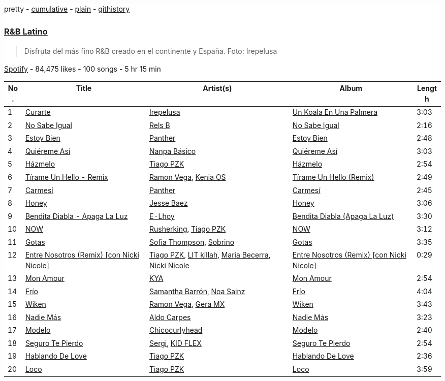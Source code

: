 pretty - [cumulative](/playlists/cumulative/37i9dQZF1DXdqxfWN3raU3.md) - [plain](/playlists/plain/37i9dQZF1DXdqxfWN3raU3) - [githistory](https://github.githistory.xyz/mackorone/spotify-playlist-archive/blob/main/playlists/plain/37i9dQZF1DXdqxfWN3raU3)

### [R&B Latino](https://open.spotify.com/playlist/37i9dQZF1DXdqxfWN3raU3)

> Disfruta del más fino R&B creado en el continente y España\. Foto: Irepelusa

[Spotify](https://open.spotify.com/user/spotify) - 84,475 likes - 100 songs - 5 hr 15 min

| No. | Title | Artist(s) | Album | Length |
|---|---|---|---|---|
| 1 | [Curarte](https://open.spotify.com/track/2zB5K2Ywzi9eOhj2KbsDZ4) | [Irepelusa](https://open.spotify.com/artist/3KaNWDYObY73SDpcZBRzuw) | [Un Koala En Una Palmera](https://open.spotify.com/album/3ZAYuvF9D2gG3Qflm4Ps4U) | 3:03 |
| 2 | [No Sabe Igual](https://open.spotify.com/track/6EOtXcUQza8Ct4R2gyLWFl) | [Rels B](https://open.spotify.com/artist/2IMZYfNi21MGqxopj9fWx8) | [No Sabe Igual](https://open.spotify.com/album/4hU6NEWq45slvWt16hEgX3) | 2:16 |
| 3 | [Estoy Bien](https://open.spotify.com/track/6szg6z5MWZKiojwcu5hRNX) | [Panther](https://open.spotify.com/artist/6bigFvZX5HdrC98srqxRLQ) | [Estoy Bien](https://open.spotify.com/album/6VLkFSqV7eMPPYaHUGOfAE) | 2:48 |
| 4 | [Quiéreme Así](https://open.spotify.com/track/2bOw3b1eAOtYXzyaB63KXK) | [Nanpa Básico](https://open.spotify.com/artist/1cUpGtXcSQsovNYEZOQgOG) | [Quiéreme Así](https://open.spotify.com/album/5ugHOB3qvt50RpLkuoIYYN) | 3:03 |
| 5 | [Házmelo](https://open.spotify.com/track/4uiFw0YvHosZT3qRf1QAvs) | [Tiago PZK](https://open.spotify.com/artist/5Y3MV9DZ0d87NnVm56qSY1) | [Házmelo](https://open.spotify.com/album/6YMLkyjjKjFLgFGyreJWky) | 2:54 |
| 6 | [Tírame Un Hello \- Remix](https://open.spotify.com/track/4Kb3xZkdhXtAwAdQ0yeSSA) | [Ramon Vega](https://open.spotify.com/artist/4Yjh4PZFED9Z5OJmqRPOOP), [Kenia OS](https://open.spotify.com/artist/31VFEohvhOUKrtAONEBhMG) | [Tírame Un Hello \(Remix\)](https://open.spotify.com/album/5tUPv0bmgylRODlVkL0FGx) | 2:49 |
| 7 | [Carmesí](https://open.spotify.com/track/0gb9JwHmyqfpMDMt1kCcZF) | [Panther](https://open.spotify.com/artist/6bigFvZX5HdrC98srqxRLQ) | [Carmesí](https://open.spotify.com/album/3gsuLWyOFkUwYRE9ykLEU9) | 2:45 |
| 8 | [Honey](https://open.spotify.com/track/4GFTSjFirhXwj2TS4E6Baf) | [Jesse Baez](https://open.spotify.com/artist/4rriNpL1lxpoysDDctWgl3) | [Honey](https://open.spotify.com/album/033OksAEhQNLvkJojYuNtL) | 3:06 |
| 9 | [Bendita Diabla \- Apaga La Luz](https://open.spotify.com/track/0OxR238zEmOy20sSBbHgyK) | [E\-Lhoy](https://open.spotify.com/artist/5YTKQFU1MDt9KdsDhWdC5B) | [Bendita Diabla \(Apaga La Luz\)](https://open.spotify.com/album/1CYinQX03mYSKxn6kataX5) | 3:30 |
| 10 | [NOW](https://open.spotify.com/track/5gJuYaon5zaZahQyAd0LVx) | [Rusherking](https://open.spotify.com/artist/3Apb2lGmGJaBmr0TTBJvIZ), [Tiago PZK](https://open.spotify.com/artist/5Y3MV9DZ0d87NnVm56qSY1) | [NOW](https://open.spotify.com/album/5uLwxrxExey2DMjxYTEnMC) | 3:12 |
| 11 | [Gotas](https://open.spotify.com/track/3RPVMsjKwcPb4M9BsqeYhd) | [Sofia Thompson](https://open.spotify.com/artist/20OEbPt9V1o5T7jo1ZLGdK), [Sobrino](https://open.spotify.com/artist/0vEEYg1cJscAAw4sekHSOf) | [Gotas](https://open.spotify.com/album/76YyNZPRiXT5cyULAqajlB) | 3:35 |
| 12 | [Entre Nosotros \(Remix\) \[con Nicki Nicole\]](https://open.spotify.com/track/4TGwERXRlyQtBdggYTHo6j) | [Tiago PZK](https://open.spotify.com/artist/5Y3MV9DZ0d87NnVm56qSY1), [LIT killah](https://open.spotify.com/artist/1vqR17Iv8VFdzure1TAXEq), [Maria Becerra](https://open.spotify.com/artist/1DxLCyH42yaHKGK3cl5bvG), [Nicki Nicole](https://open.spotify.com/artist/2UZIAOlrnyZmyzt1nuXr9y) | [Entre Nosotros \(Remix\) \[con Nicki Nicole\]](https://open.spotify.com/album/1RXzQq8DhpkYvvbXE9CqLm) | 0:29 |
| 13 | [Mon Amour](https://open.spotify.com/track/2mzvkKpEMFYTfLJeXVH0Ua) | [KYA](https://open.spotify.com/artist/1D1DNu1iQq7j7hFOlJZJyP) | [Mon Amour](https://open.spotify.com/album/0qDwe9X4mjDhLqakQczewu) | 2:54 |
| 14 | [Frío](https://open.spotify.com/track/3J1nlJLXVzSVgVEYhR6zPY) | [Samantha Barrón](https://open.spotify.com/artist/0zfvfy9XlborSqXNRhi8Bk), [Noa Sainz](https://open.spotify.com/artist/3kN2uYBnEM2IqRxa69sxkr) | [Frío](https://open.spotify.com/album/0cBb2v72QQychZ8tuOyWCp) | 4:04 |
| 15 | [Wiken](https://open.spotify.com/track/3wiQHn5XtL4jSnIetSCGA8) | [Ramon Vega](https://open.spotify.com/artist/4Yjh4PZFED9Z5OJmqRPOOP), [Gera MX](https://open.spotify.com/artist/2hejA1Dkf8v8R0koF44FvW) | [Wiken](https://open.spotify.com/album/1ox4d9yLgy7AURDHxO5ToP) | 3:43 |
| 16 | [Nadie Más](https://open.spotify.com/track/0B0nCve9pI1PJcdA3B4t0q) | [Aldo Carpes](https://open.spotify.com/artist/6KOP9WgxzpC7hW1sEHgjdJ) | [Nadie Más](https://open.spotify.com/album/5POc5gwtXkHsFwTfp5e0L7) | 3:23 |
| 17 | [Modelo](https://open.spotify.com/track/0w9QFO4qIQd2Mik73UFFzS) | [Chicocurlyhead](https://open.spotify.com/artist/4EzUsFLITcQxDuuDeADaV1) | [Modelo](https://open.spotify.com/album/3xuuhHXA6iiKIbHOrM4GqD) | 2:40 |
| 18 | [Seguro Te Pierdo](https://open.spotify.com/track/5FGE7nybrywkX6tDfRDf55) | [Sergi](https://open.spotify.com/artist/1YdO9GJZicIofAYHnFZSwv), [KID FLEX](https://open.spotify.com/artist/3MG0nEhYET2TCkegY1QBP6) | [Seguro Te Pierdo](https://open.spotify.com/album/7h3OzZVHw9pFcnmwuYVoKt) | 2:54 |
| 19 | [Hablando De Love](https://open.spotify.com/track/74aGIoQo8pokxzylUTw603) | [Tiago PZK](https://open.spotify.com/artist/5Y3MV9DZ0d87NnVm56qSY1) | [Hablando De Love](https://open.spotify.com/album/45Uc1E3MBmk84QvHES0Zn5) | 2:36 |
| 20 | [Loco](https://open.spotify.com/track/6WeJGp7MB7sEEf9InLEvh1) | [Tiago PZK](https://open.spotify.com/artist/5Y3MV9DZ0d87NnVm56qSY1) | [Loco](https://open.spotify.com/album/32gGR2it3KcYu8geETxC3V) | 3:59 |